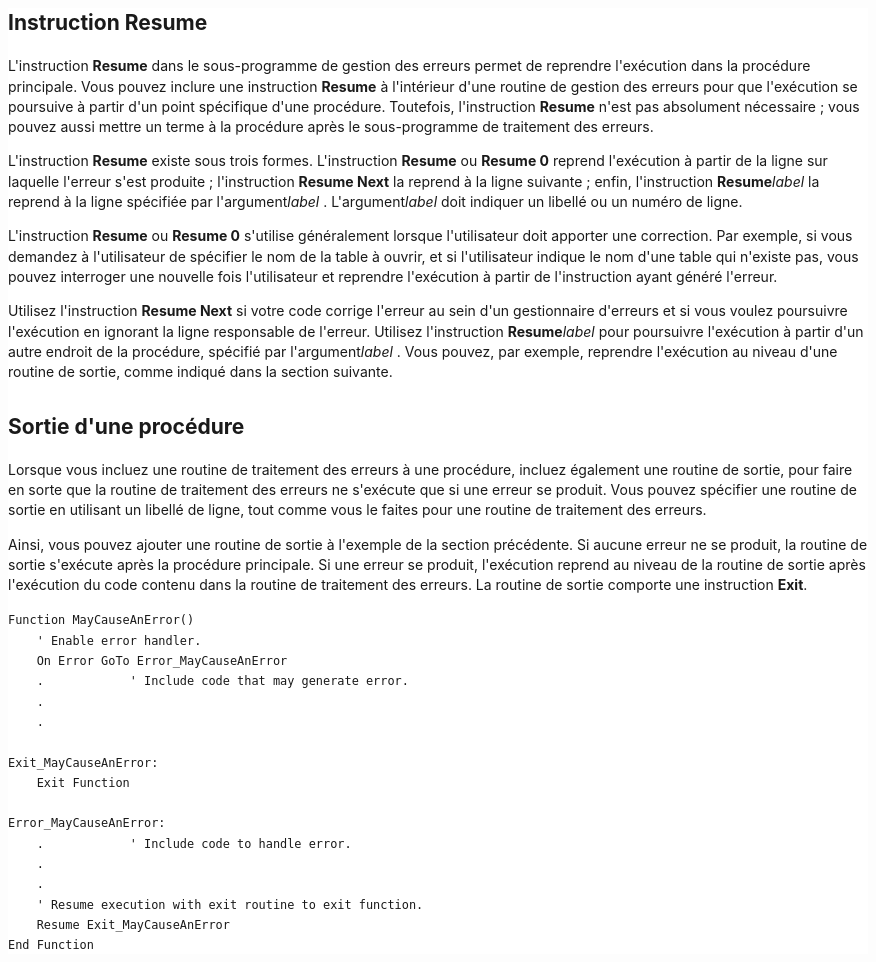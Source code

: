  

## Instruction Resume

L'instruction  **Resume** dans le sous-programme de gestion des erreurs permet de reprendre l'exécution dans la procédure principale. Vous pouvez inclure une instruction **Resume** à l'intérieur d'une routine de gestion des erreurs pour que l'exécution se poursuive à partir d'un point spécifique d'une procédure. Toutefois, l'instruction **Resume** n'est pas absolument nécessaire ; vous pouvez aussi mettre un terme à la procédure après le sous-programme de traitement des erreurs.
 

 
L'instruction  **Resume** existe sous trois formes. L'instruction **Resume** ou **Resume 0** reprend l'exécution à partir de la ligne sur laquelle l'erreur s'est produite ; l'instruction **Resume Next** la reprend à la ligne suivante ; enfin, l'instruction **Resume***label* la reprend à la ligne spécifiée par l'argument*label* . L'argument*label* doit indiquer un libellé ou un numéro de ligne.
 

 
L'instruction  **Resume** ou **Resume 0** s'utilise généralement lorsque l'utilisateur doit apporter une correction. Par exemple, si vous demandez à l'utilisateur de spécifier le nom de la table à ouvrir, et si l'utilisateur indique le nom d'une table qui n'existe pas, vous pouvez interroger une nouvelle fois l'utilisateur et reprendre l'exécution à partir de l'instruction ayant généré l'erreur.
 

 
Utilisez l'instruction  **Resume Next** si votre code corrige l'erreur au sein d'un gestionnaire d'erreurs et si vous voulez poursuivre l'exécution en ignorant la ligne responsable de l'erreur. Utilisez l'instruction **Resume***label* pour poursuivre l'exécution à partir d'un autre endroit de la procédure, spécifié par l'argument*label* . Vous pouvez, par exemple, reprendre l'exécution au niveau d'une routine de sortie, comme indiqué dans la section suivante.
 

 

## Sortie d'une procédure

Lorsque vous incluez une routine de traitement des erreurs à une procédure, incluez également une routine de sortie, pour faire en sorte que la routine de traitement des erreurs ne s'exécute que si une erreur se produit. Vous pouvez spécifier une routine de sortie en utilisant un libellé de ligne, tout comme vous le faites pour une routine de traitement des erreurs.
 

 
Ainsi, vous pouvez ajouter une routine de sortie à l'exemple de la section précédente. Si aucune erreur ne se produit, la routine de sortie s'exécute après la procédure principale. Si une erreur se produit, l'exécution reprend au niveau de la routine de sortie après l'exécution du code contenu dans la routine de traitement des erreurs. La routine de sortie comporte une instruction  **Exit**.
 

 



```
Function MayCauseAnError() 
    ' Enable error handler. 
    On Error GoTo Error_MayCauseAnError 
    .            ' Include code that may generate error. 
    . 
    . 
 
Exit_MayCauseAnError: 
    Exit Function 
 
Error_MayCauseAnError: 
    .            ' Include code to handle error. 
    . 
    . 
    ' Resume execution with exit routine to exit function. 
    Resume Exit_MayCauseAnError 
End Function
```
